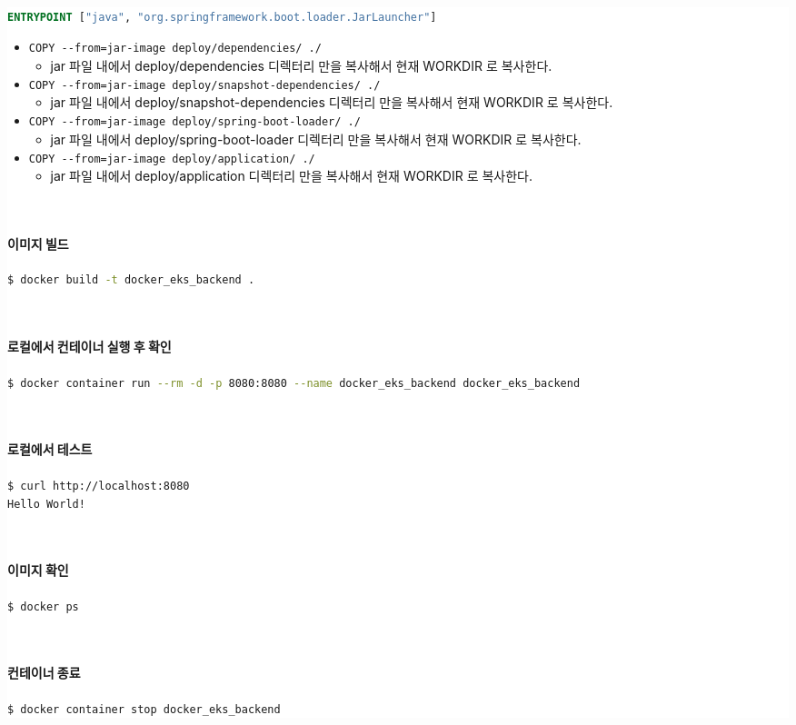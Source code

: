 ```dockerfile
ENTRYPOINT ["java", "org.springframework.boot.loader.JarLauncher"]
```

- `COPY --from=jar-image deploy/dependencies/ ./`
  - jar 파일 내에서 deploy/dependencies 디렉터리 만을 복사해서 현재 WORKDIR 로 복사한다.
- `COPY --from=jar-image deploy/snapshot-dependencies/ ./`
  - jar 파일 내에서 deploy/snapshot-dependencies 디렉터리 만을 복사해서 현재 WORKDIR 로 복사한다.
- `COPY --from=jar-image deploy/spring-boot-loader/ ./`
  - jar 파일 내에서 deploy/spring-boot-loader 디렉터리 만을 복사해서 현재 WORKDIR 로 복사한다.
- `COPY --from=jar-image deploy/application/ ./` 
  - jar 파일 내에서 deploy/application 디렉터리 만을 복사해서 현재 WORKDIR 로 복사한다.

<br>



#### 이미지 빌드

```bash
$ docker build -t docker_eks_backend .
```

<br>



#### 로컬에서 컨테이너 실행 후 확인

```bash
$ docker container run --rm -d -p 8080:8080 --name docker_eks_backend docker_eks_backend
```

<br>



#### 로컬에서 테스트

```bash
$ curl http://localhost:8080
Hello World!
```

<br>



#### 이미지 확인

```bash
$ docker ps
```

<br>



#### 컨테이너 종료

```bash
$ docker container stop docker_eks_backend
```
